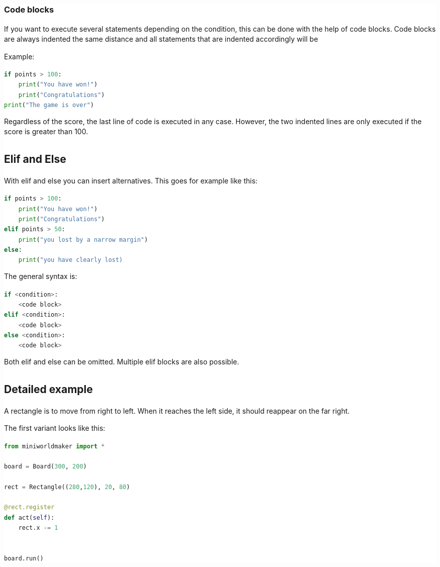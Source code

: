 ### Code blocks

If you want to execute several statements depending on the condition, this can be done with the help of code blocks. Code blocks are always indented the same distance and all statements that are indented accordingly will be

Example:

``` python
if points > 100:
    print("You have won!")
    print("Congratulations")
print("The game is over")
```

Regardless of the score, the last line of code is executed in any case. However, the two indented lines are only executed if the score is greater than 100.

## Elif and Else

With elif and else you can insert alternatives. This goes for example like this:

``` python
if points > 100:
    print("You have won!")
    print("Congratulations")
elif points > 50:
    print("you lost by a narrow margin")
else:
    print("you have clearly lost)
```

The general syntax is:

``` python
if <condition>:
    <code block>
elif <condition>:
    <code block>
else <condition>:
    <code block>
```

Both elif and else can be omitted. Multiple elif blocks are also possible.

## Detailed example

A rectangle is to move from right to left. When it reaches the left side, it should reappear on the far right.

The first variant looks like this:

``` python
from miniworldmaker import *

board = Board(300, 200)

rect = Rectangle((280,120), 20, 80)

@rect.register
def act(self):
    rect.x -= 1


board.run()
```
